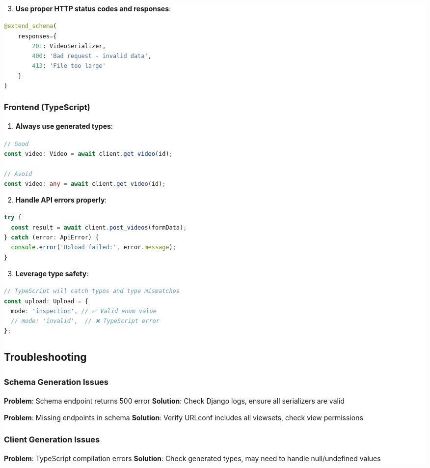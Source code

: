 3. **Use proper HTTP status codes and responses**:
```python
@extend_schema(
    responses={
        201: VideoSerializer,
        400: 'Bad request - invalid data',
        413: 'File too large'
    }
)
```

### Frontend (TypeScript)

1. **Always use generated types**:
```typescript
// Good
const video: Video = await client.get_video(id);

// Avoid
const video: any = await client.get_video(id);
```

2. **Handle API errors properly**:
```typescript
try {
  const result = await client.post_videos(formData);
} catch (error: ApiError) {
  console.error('Upload failed:', error.message);
}
```

3. **Leverage type safety**:
```typescript
// TypeScript will catch typos and type mismatches
const upload: Upload = {
  mode: 'inspection', // ✅ Valid enum value
  // mode: 'invalid',  // ❌ TypeScript error
};
```

## Troubleshooting

### Schema Generation Issues

**Problem**: Schema endpoint returns 500 error
**Solution**: Check Django logs, ensure all serializers are valid

**Problem**: Missing endpoints in schema
**Solution**: Verify URLconf includes all viewsets, check view permissions

### Client Generation Issues

**Problem**: TypeScript compilation errors
**Solution**: Check generated types, may need to handle null/undefined values
